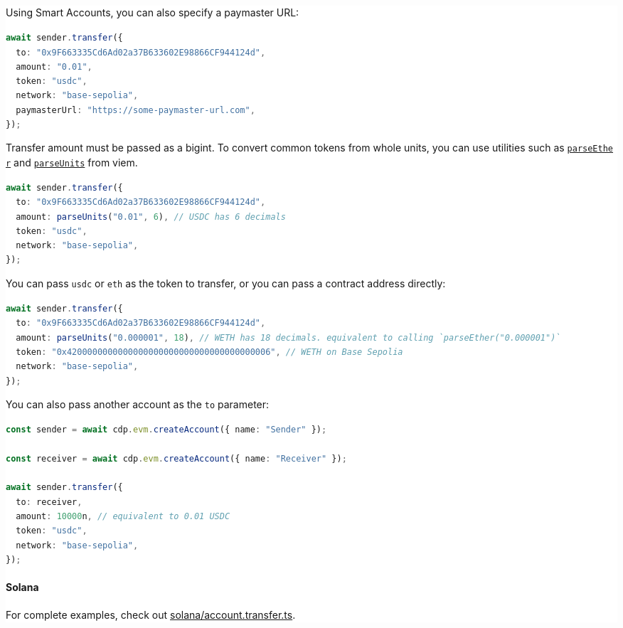 Using Smart Accounts, you can also specify a paymaster URL:

```typescript
await sender.transfer({
  to: "0x9F663335Cd6Ad02a37B633602E98866CF944124d",
  amount: "0.01",
  token: "usdc",
  network: "base-sepolia",
  paymasterUrl: "https://some-paymaster-url.com",
});
```

Transfer amount must be passed as a bigint. To convert common tokens from whole units, you can use utilities such as [`parseEther`](https://viem.sh/docs/utilities/parseEther#parseether) and [`parseUnits`](https://viem.sh/docs/utilities/parseUnits#parseunits) from viem.

```typescript
await sender.transfer({
  to: "0x9F663335Cd6Ad02a37B633602E98866CF944124d",
  amount: parseUnits("0.01", 6), // USDC has 6 decimals
  token: "usdc",
  network: "base-sepolia",
});
```

You can pass `usdc` or `eth` as the token to transfer, or you can pass a contract address directly:

```typescript
await sender.transfer({
  to: "0x9F663335Cd6Ad02a37B633602E98866CF944124d",
  amount: parseUnits("0.000001", 18), // WETH has 18 decimals. equivalent to calling `parseEther("0.000001")`
  token: "0x4200000000000000000000000000000000000006", // WETH on Base Sepolia
  network: "base-sepolia",
});
```

You can also pass another account as the `to` parameter:

```typescript
const sender = await cdp.evm.createAccount({ name: "Sender" });

const receiver = await cdp.evm.createAccount({ name: "Receiver" });

await sender.transfer({
  to: receiver,
  amount: 10000n, // equivalent to 0.01 USDC
  token: "usdc",
  network: "base-sepolia",
});
```

#### Solana

For complete examples, check out [solana/account.transfer.ts](https://github.com/coinbase/cdp-sdk/blob/main/examples/typescript/solana/account.transfer.ts).
